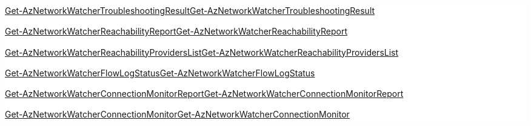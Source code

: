 [<span data-ttu-id="86f21-167">Get-AzNetworkWatcherTroubleshootingResult</span><span class="sxs-lookup"><span data-stu-id="86f21-167">Get-AzNetworkWatcherTroubleshootingResult</span></span>](./Get-AzNetworkWatcherTroubleshootingResult.md)

[<span data-ttu-id="86f21-168">Get-AzNetworkWatcherReachabilityReport</span><span class="sxs-lookup"><span data-stu-id="86f21-168">Get-AzNetworkWatcherReachabilityReport</span></span>](./Get-AzNetworkWatcherReachabilityReport.md)

[<span data-ttu-id="86f21-169">Get-AzNetworkWatcherReachabilityProvidersList</span><span class="sxs-lookup"><span data-stu-id="86f21-169">Get-AzNetworkWatcherReachabilityProvidersList</span></span>](./Get-AzNetworkWatcherReachabilityProvidersList.md)

[<span data-ttu-id="86f21-170">Get-AzNetworkWatcherFlowLogStatus</span><span class="sxs-lookup"><span data-stu-id="86f21-170">Get-AzNetworkWatcherFlowLogStatus</span></span>](./Get-AzNetworkWatcherFlowLogStatus.md)

[<span data-ttu-id="86f21-171">Get-AzNetworkWatcherConnectionMonitorReport</span><span class="sxs-lookup"><span data-stu-id="86f21-171">Get-AzNetworkWatcherConnectionMonitorReport</span></span>](./Get-AzNetworkWatcherConnectionMonitorReport)

[<span data-ttu-id="86f21-172">Get-AzNetworkWatcherConnectionMonitor</span><span class="sxs-lookup"><span data-stu-id="86f21-172">Get-AzNetworkWatcherConnectionMonitor</span></span>](./Get-AzNetworkWatcherConnectionMonitor)
